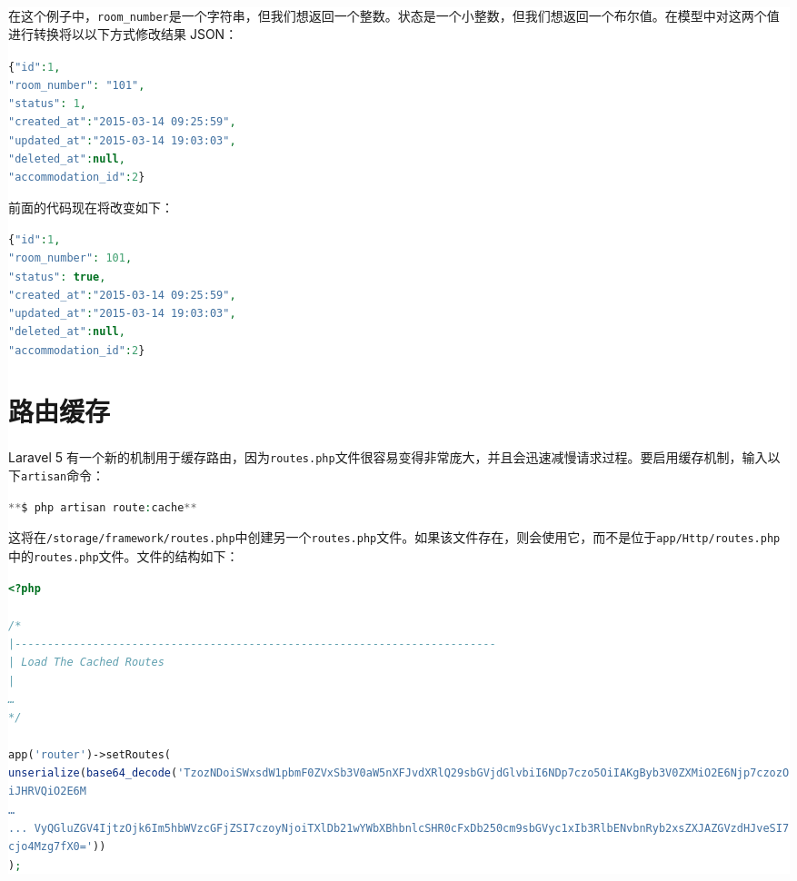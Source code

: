 在这个例子中，`room_number`是一个字符串，但我们想返回一个整数。状态是一个小整数，但我们想返回一个布尔值。在模型中对这两个值进行转换将以以下方式修改结果 JSON：

```php
{"id":1,
"room_number": "101",
"status": 1,
"created_at":"2015-03-14 09:25:59",
"updated_at":"2015-03-14 19:03:03",
"deleted_at":null,
"accommodation_id":2}
```

前面的代码现在将改变如下：

```php
{"id":1,
"room_number": 101,
"status": true,
"created_at":"2015-03-14 09:25:59",
"updated_at":"2015-03-14 19:03:03",
"deleted_at":null,
"accommodation_id":2}
```

# 路由缓存

Laravel 5 有一个新的机制用于缓存路由，因为`routes.php`文件很容易变得非常庞大，并且会迅速减慢请求过程。要启用缓存机制，输入以下`artisan`命令：

```php
**$ php artisan route:cache**

```

这将在`/storage/framework/routes.php`中创建另一个`routes.php`文件。如果该文件存在，则会使用它，而不是位于`app/Http/routes.php`中的`routes.php`文件。文件的结构如下：

```php
<?php

/*
|--------------------------------------------------------------------------
| Load The Cached Routes
|
…
*/

app('router')->setRoutes(
unserialize(base64_decode('TzozNDoiSWxsdW1pbmF0ZVxSb3V0aW5nXFJvdXRlQ29sbGVjdGlvbiI6NDp7czo5OiIAKgByb3V0ZXMiO2E6Njp7czozOiJHRVQiO2E6M
…
... VyQGluZGV4IjtzOjk6Im5hbWVzcGFjZSI7czoyNjoiTXlDb21wYWbXBhbnlcSHR0cFxDb250cm9sbGVyc1xIb3RlbENvbnRyb2xsZXJAZGVzdHJveSI7cjo4Mzg7fX0='))
);
```
